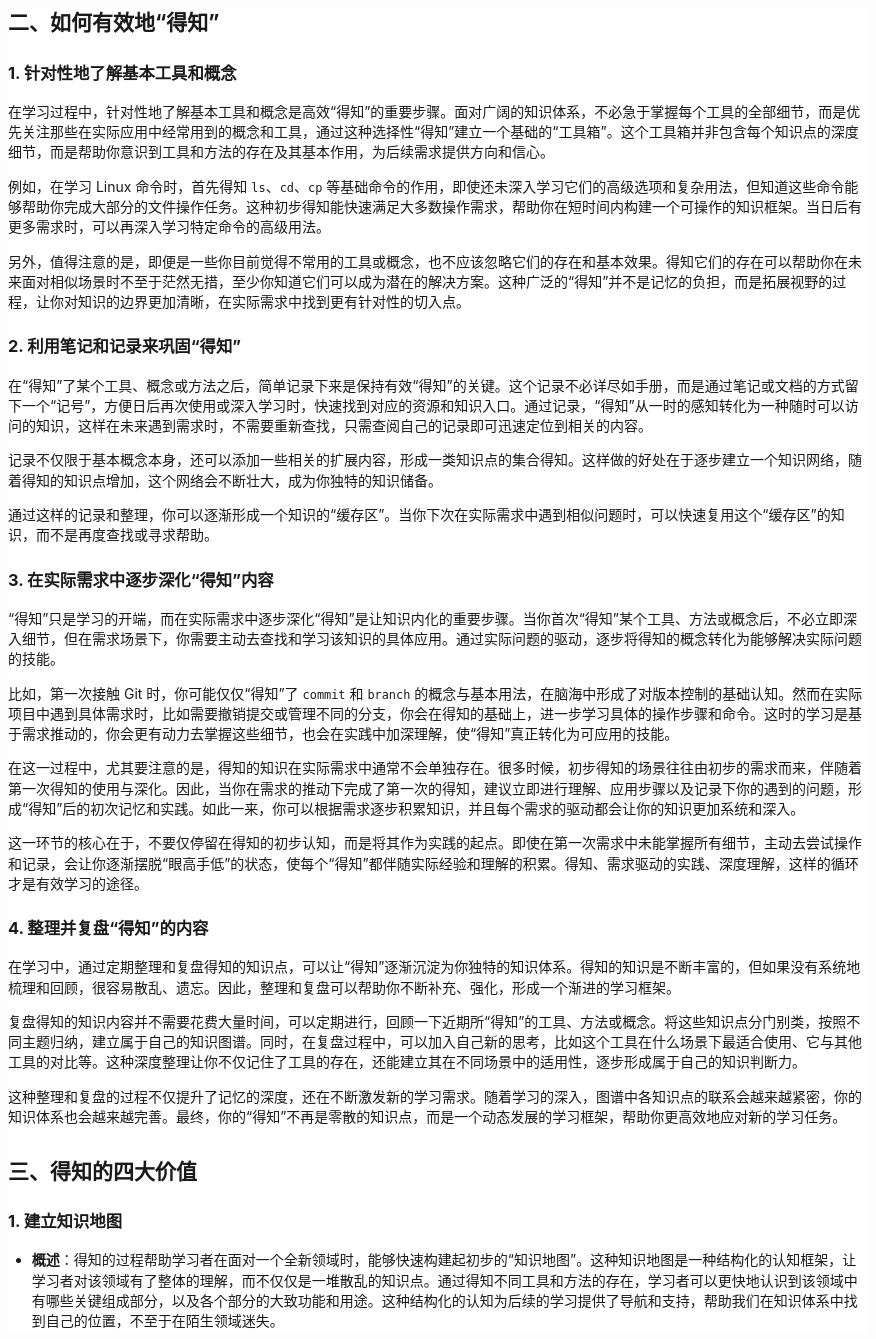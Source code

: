 ## 二、如何有效地“得知”

### 1. 针对性地了解基本工具和概念

在学习过程中，针对性地了解基本工具和概念是高效“得知”的重要步骤。面对广阔的知识体系，不必急于掌握每个工具的全部细节，而是优先关注那些在实际应用中经常用到的概念和工具，通过这种选择性“得知”建立一个基础的“工具箱”。这个工具箱并非包含每个知识点的深度细节，而是帮助你意识到工具和方法的存在及其基本作用，为后续需求提供方向和信心。

例如，在学习 Linux 命令时，首先得知 `ls`、`cd`、`cp` 等基础命令的作用，即使还未深入学习它们的高级选项和复杂用法，但知道这些命令能够帮助你完成大部分的文件操作任务。这种初步得知能快速满足大多数操作需求，帮助你在短时间内构建一个可操作的知识框架。当日后有更多需求时，可以再深入学习特定命令的高级用法。

另外，值得注意的是，即便是一些你目前觉得不常用的工具或概念，也不应该忽略它们的存在和基本效果。得知它们的存在可以帮助你在未来面对相似场景时不至于茫然无措，至少你知道它们可以成为潜在的解决方案。这种广泛的“得知”并不是记忆的负担，而是拓展视野的过程，让你对知识的边界更加清晰，在实际需求中找到更有针对性的切入点。

### 2. 利用笔记和记录来巩固“得知”

在“得知”了某个工具、概念或方法之后，简单记录下来是保持有效“得知”的关键。这个记录不必详尽如手册，而是通过笔记或文档的方式留下一个“记号”，方便日后再次使用或深入学习时，快速找到对应的资源和知识入口。通过记录，“得知”从一时的感知转化为一种随时可以访问的知识，这样在未来遇到需求时，不需要重新查找，只需查阅自己的记录即可迅速定位到相关的内容。

记录不仅限于基本概念本身，还可以添加一些相关的扩展内容，形成一类知识点的集合得知。这样做的好处在于逐步建立一个知识网络，随着得知的知识点增加，这个网络会不断壮大，成为你独特的知识储备。

通过这样的记录和整理，你可以逐渐形成一个知识的“缓存区”。当你下次在实际需求中遇到相似问题时，可以快速复用这个“缓存区”的知识，而不是再度查找或寻求帮助。

### 3. 在实际需求中逐步深化“得知”内容

“得知”只是学习的开端，而在实际需求中逐步深化“得知”是让知识内化的重要步骤。当你首次“得知”某个工具、方法或概念后，不必立即深入细节，但在需求场景下，你需要主动去查找和学习该知识的具体应用。通过实际问题的驱动，逐步将得知的概念转化为能够解决实际问题的技能。

比如，第一次接触 Git 时，你可能仅仅“得知”了 `commit` 和 `branch` 的概念与基本用法，在脑海中形成了对版本控制的基础认知。然而在实际项目中遇到具体需求时，比如需要撤销提交或管理不同的分支，你会在得知的基础上，进一步学习具体的操作步骤和命令。这时的学习是基于需求推动的，你会更有动力去掌握这些细节，也会在实践中加深理解，使“得知”真正转化为可应用的技能。

在这一过程中，尤其要注意的是，得知的知识在实际需求中通常不会单独存在。很多时候，初步得知的场景往往由初步的需求而来，伴随着第一次得知的使用与深化。因此，当你在需求的推动下完成了第一次的得知，建议立即进行理解、应用步骤以及记录下你的遇到的问题，形成“得知”后的初次记忆和实践。如此一来，你可以根据需求逐步积累知识，并且每个需求的驱动都会让你的知识更加系统和深入。

这一环节的核心在于，不要仅停留在得知的初步认知，而是将其作为实践的起点。即使在第一次需求中未能掌握所有细节，主动去尝试操作和记录，会让你逐渐摆脱“眼高手低”的状态，使每个“得知”都伴随实际经验和理解的积累。得知、需求驱动的实践、深度理解，这样的循环才是有效学习的途径。

### 4. 整理并复盘“得知”的内容

在学习中，通过定期整理和复盘得知的知识点，可以让“得知”逐渐沉淀为你独特的知识体系。得知的知识是不断丰富的，但如果没有系统地梳理和回顾，很容易散乱、遗忘。因此，整理和复盘可以帮助你不断补充、强化，形成一个渐进的学习框架。

复盘得知的知识内容并不需要花费大量时间，可以定期进行，回顾一下近期所“得知”的工具、方法或概念。将这些知识点分门别类，按照不同主题归纳，建立属于自己的知识图谱。同时，在复盘过程中，可以加入自己新的思考，比如这个工具在什么场景下最适合使用、它与其他工具的对比等。这种深度整理让你不仅记住了工具的存在，还能建立其在不同场景中的适用性，逐步形成属于自己的知识判断力。

这种整理和复盘的过程不仅提升了记忆的深度，还在不断激发新的学习需求。随着学习的深入，图谱中各知识点的联系会越来越紧密，你的知识体系也会越来越完善。最终，你的“得知”不再是零散的知识点，而是一个动态发展的学习框架，帮助你更高效地应对新的学习任务。

## 三、得知的四大价值

### 1. 建立知识地图  

- **概述**：得知的过程帮助学习者在面对一个全新领域时，能够快速构建起初步的“知识地图”。这种知识地图是一种结构化的认知框架，让学习者对该领域有了整体的理解，而不仅仅是一堆散乱的知识点。通过得知不同工具和方法的存在，学习者可以更快地认识到该领域中有哪些关键组成部分，以及各个部分的大致功能和用途。这种结构化的认知为后续的学习提供了导航和支持，帮助我们在知识体系中找到自己的位置，不至于在陌生领域迷失。
